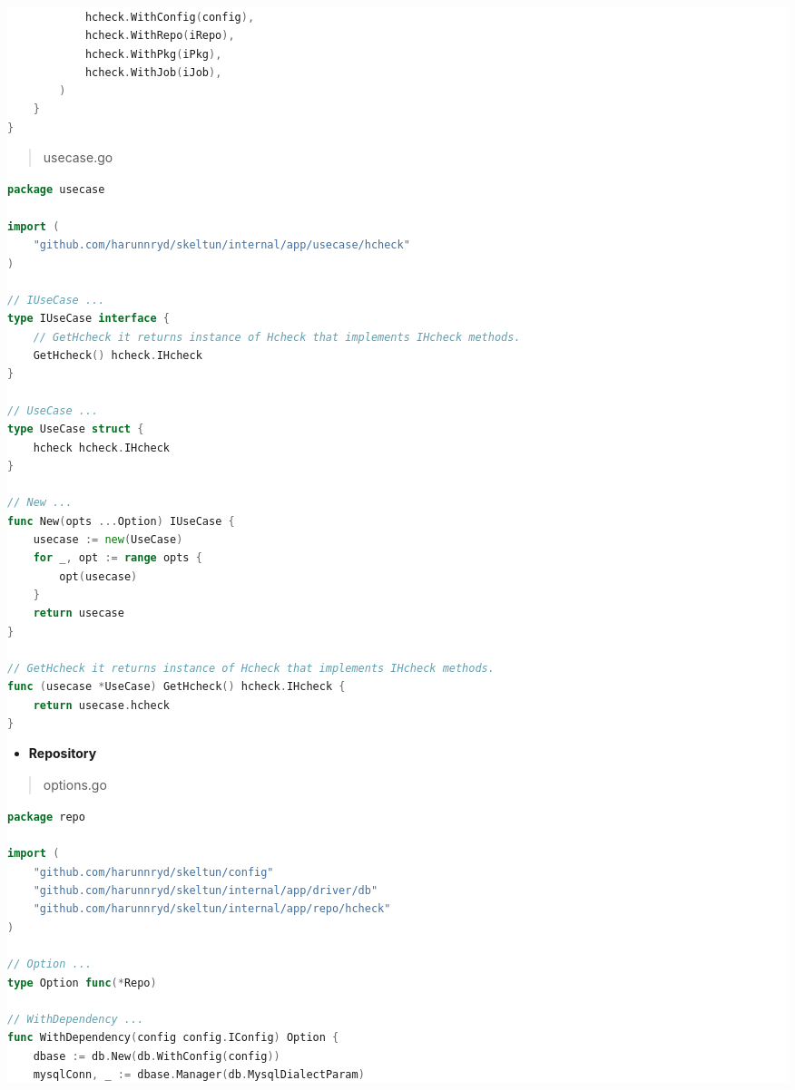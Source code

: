 ```go
			hcheck.WithConfig(config),
			hcheck.WithRepo(iRepo),
			hcheck.WithPkg(iPkg),
			hcheck.WithJob(iJob),
		)
	}
}

```
> usecase.go

```go
package usecase

import (
	"github.com/harunnryd/skeltun/internal/app/usecase/hcheck"
)

// IUseCase ...
type IUseCase interface {
	// GetHcheck it returns instance of Hcheck that implements IHcheck methods.
	GetHcheck() hcheck.IHcheck
}

// UseCase ...
type UseCase struct {
	hcheck hcheck.IHcheck
}

// New ...
func New(opts ...Option) IUseCase {
	usecase := new(UseCase)
	for _, opt := range opts {
		opt(usecase)
	}
	return usecase
}

// GetHcheck it returns instance of Hcheck that implements IHcheck methods.
func (usecase *UseCase) GetHcheck() hcheck.IHcheck {
	return usecase.hcheck
}

```

* **Repository**

> options.go

```go
package repo

import (
	"github.com/harunnryd/skeltun/config"
	"github.com/harunnryd/skeltun/internal/app/driver/db"
	"github.com/harunnryd/skeltun/internal/app/repo/hcheck"
)

// Option ...
type Option func(*Repo)

// WithDependency ...
func WithDependency(config config.IConfig) Option {
	dbase := db.New(db.WithConfig(config))
	mysqlConn, _ := dbase.Manager(db.MysqlDialectParam)
```